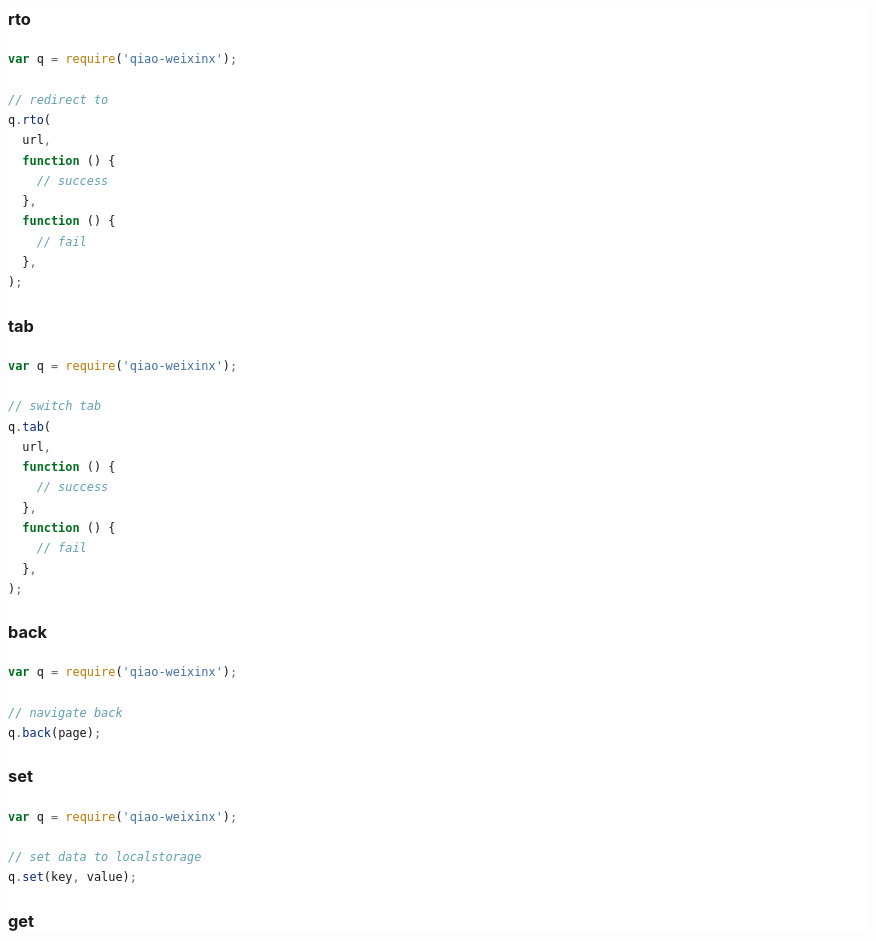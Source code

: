 ### rto

```javascript
var q = require('qiao-weixinx');

// redirect to
q.rto(
  url,
  function () {
    // success
  },
  function () {
    // fail
  },
);
```

### tab

```javascript
var q = require('qiao-weixinx');

// switch tab
q.tab(
  url,
  function () {
    // success
  },
  function () {
    // fail
  },
);
```

### back

```javascript
var q = require('qiao-weixinx');

// navigate back
q.back(page);
```

### set

```javascript
var q = require('qiao-weixinx');

// set data to localstorage
q.set(key, value);
```

### get
